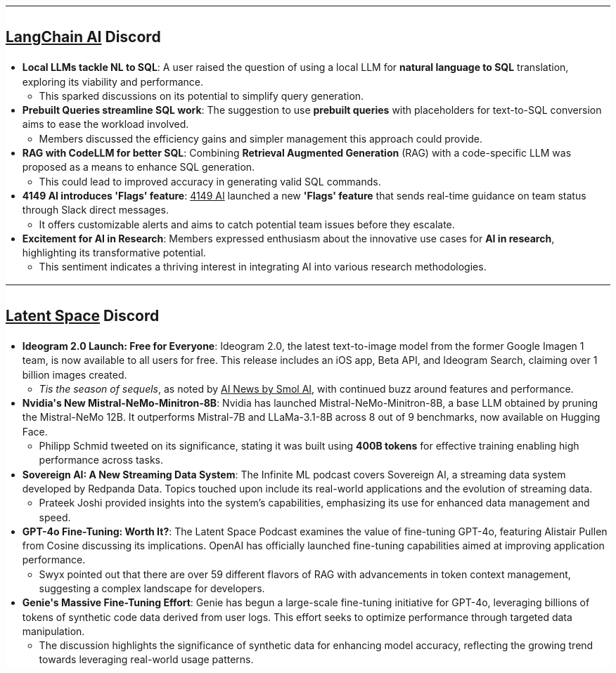 

---



## [LangChain AI](https://discord.com/channels/1038097195422978059) Discord

- **Local LLMs tackle NL to SQL**: A user raised the question of using a local LLM for **natural language to SQL** translation, exploring its viability and performance.
   - This sparked discussions on its potential to simplify query generation.
- **Prebuilt Queries streamline SQL work**: The suggestion to use **prebuilt queries** with placeholders for text-to-SQL conversion aims to ease the workload involved.
   - Members discussed the efficiency gains and simpler management this approach could provide.
- **RAG with CodeLLM for better SQL**: Combining **Retrieval Augmented Generation** (RAG) with a code-specific LLM was proposed as a means to enhance SQL generation.
   - This could lead to improved accuracy in generating valid SQL commands.
- **4149 AI introduces 'Flags' feature**: [4149 AI](https://4149.ai) launched a new **'Flags' feature** that sends real-time guidance on team status through Slack direct messages.
   - It offers customizable alerts and aims to catch potential team issues before they escalate.
- **Excitement for AI in Research**: Members expressed enthusiasm about the innovative use cases for **AI in research**, highlighting its transformative potential.
   - This sentiment indicates a thriving interest in integrating AI into various research methodologies.



---



## [Latent Space](https://discord.com/channels/822583790773862470) Discord

- **Ideogram 2.0 Launch: Free for Everyone**: Ideogram 2.0, the latest text-to-image model from the former Google Imagen 1 team, is now available to all users for free. This release includes an iOS app, Beta API, and Ideogram Search, claiming over 1 billion images created.
   - *Tis the season of sequels*, as noted by [AI News by Smol AI](https://x.com/Smol_AI/status/1826410077194256729), with continued buzz around features and performance.
- **Nvidia's New Mistral-NeMo-Minitron-8B**: Nvidia has launched Mistral-NeMo-Minitron-8B, a base LLM obtained by pruning the Mistral-NeMo 12B. It outperforms Mistral-7B and LLaMa-3.1-8B across 8 out of 9 benchmarks, now available on Hugging Face.
   - Philipp Schmid tweeted on its significance, stating it was built using **400B tokens** for effective training enabling high performance across tasks.
- **Sovereign AI: A New Streaming Data System**: The Infinite ML podcast covers Sovereign AI, a streaming data system developed by Redpanda Data. Topics touched upon include its real-world applications and the evolution of streaming data.
   - Prateek Joshi provided insights into the system’s capabilities, emphasizing its use for enhanced data management and speed.
- **GPT-4o Fine-Tuning: Worth It?**: The Latent Space Podcast examines the value of fine-tuning GPT-4o, featuring Alistair Pullen from Cosine discussing its implications. OpenAI has officially launched fine-tuning capabilities aimed at improving application performance.
   - Swyx pointed out that there are over 59 different flavors of RAG with advancements in token context management, suggesting a complex landscape for developers.
- **Genie's Massive Fine-Tuning Effort**: Genie has begun a large-scale fine-tuning initiative for GPT-4o, leveraging billions of tokens of synthetic code data derived from user logs. This effort seeks to optimize performance through targeted data manipulation.
   - The discussion highlights the significance of synthetic data for enhancing model accuracy, reflecting the growing trend towards leveraging real-world usage patterns.
